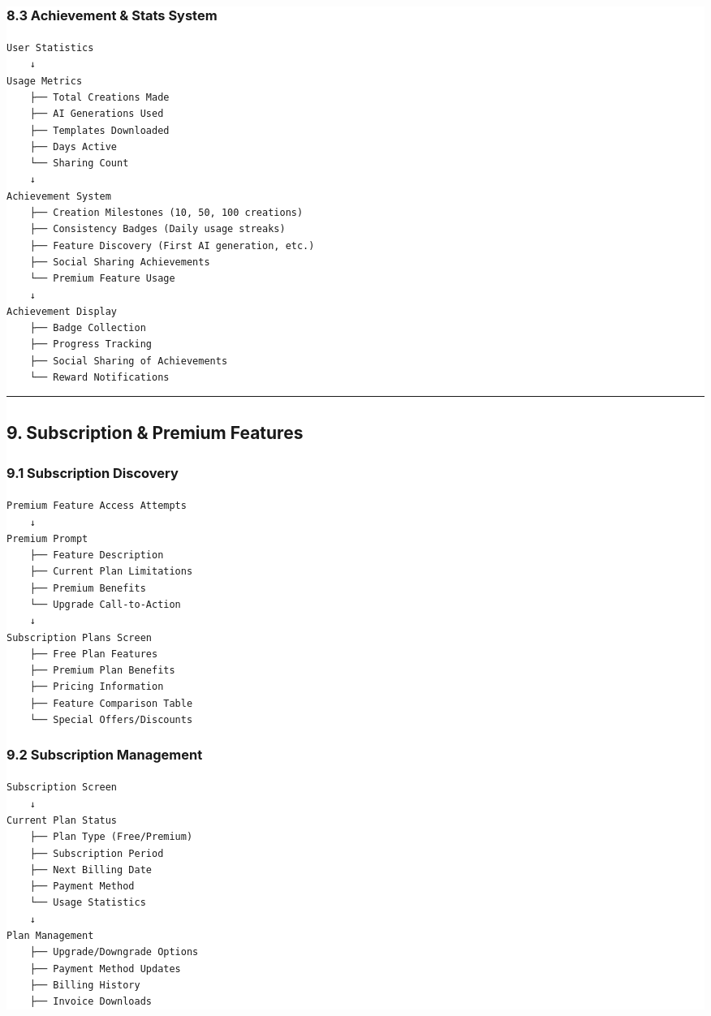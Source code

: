 ### 8.3 Achievement & Stats System
```
User Statistics
    ↓
Usage Metrics
    ├── Total Creations Made
    ├── AI Generations Used
    ├── Templates Downloaded
    ├── Days Active
    └── Sharing Count
    ↓
Achievement System
    ├── Creation Milestones (10, 50, 100 creations)
    ├── Consistency Badges (Daily usage streaks)
    ├── Feature Discovery (First AI generation, etc.)
    ├── Social Sharing Achievements
    └── Premium Feature Usage
    ↓
Achievement Display
    ├── Badge Collection
    ├── Progress Tracking
    ├── Social Sharing of Achievements
    └── Reward Notifications
```

---

## 9. Subscription & Premium Features

### 9.1 Subscription Discovery
```
Premium Feature Access Attempts
    ↓
Premium Prompt
    ├── Feature Description
    ├── Current Plan Limitations
    ├── Premium Benefits
    └── Upgrade Call-to-Action
    ↓
Subscription Plans Screen
    ├── Free Plan Features
    ├── Premium Plan Benefits
    ├── Pricing Information
    ├── Feature Comparison Table
    └── Special Offers/Discounts
```

### 9.2 Subscription Management
```
Subscription Screen
    ↓
Current Plan Status
    ├── Plan Type (Free/Premium)
    ├── Subscription Period
    ├── Next Billing Date
    ├── Payment Method
    └── Usage Statistics
    ↓
Plan Management
    ├── Upgrade/Downgrade Options
    ├── Payment Method Updates
    ├── Billing History
    ├── Invoice Downloads
```